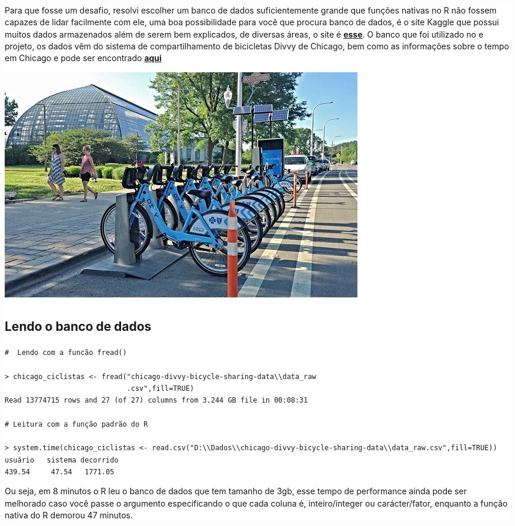 Para que fosse um desafio, resolvi escolher um banco de dados suficientemente grande que funções nativas no R não fossem capazes de lidar facilmente com ele, uma boa possibilidade para você que procura banco de dados, é o site Kaggle que possui muitos dados armazenados além de serem bem explicados, de diversas áreas, o site é [**esse**](https://www.kaggle.com/datasets). O banco que foi utilizado no e projeto, os dados vêm do sistema de compartilhamento de bicicletas Divvy de Chicago, bem como as informações sobre o tempo em Chicago e pode ser encontrado [**aqui**](https://www.kaggle.com/yingwurenjian/chicago-divvy-bicycle-sharing-data)



![ola](/img/manipulacao_data.table/fob_transit-divvy-expansion-west-magnum.jpg)

</center>

## Lendo o banco de dados
```
#  Lendo com a funcão fread() 

> chicago_ciclistas <- fread("chicago-divvy-bicycle-sharing-data\\data_raw
                             .csv",fill=TRUE)
Read 13774715 rows and 27 (of 27) columns from 3.244 GB file in 00:08:31

# Leitura com a função padrão do R

> system.time(chicago_ciclistas <- read.csv("D:\\Dados\\chicago-divvy-bicycle-sharing-data\\data_raw.csv",fill=TRUE))
usuário   sistema decorrido 
439.54     47.54   1771.05 

```
 
Ou seja, em 8 minutos o R leu o banco de dados que tem tamanho de 3gb, esse tempo de performance ainda pode ser melhorado caso você passe o argumento especificando o que cada coluna é, inteiro/integer ou carácter/fator, enquanto a função nativa do R demorou 47 minutos. 
